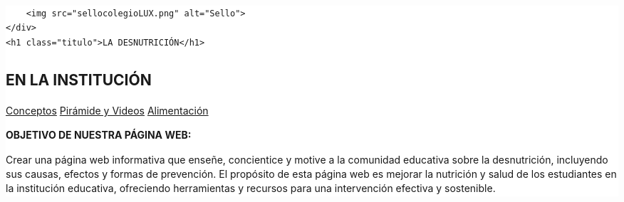         <img src="sellocolegioLUX.png" alt="Sello">
    </div>
    <h1 class="titulo">LA DESNUTRICIÓN</h1>
</div>
<h2 class="titulo2">EN LA INSTITUCIÓN</h2>
<div class="contenedor">
    <a href="#concepto-general" class="boton">Conceptos</a>
    <a href="#piramide-alimenticia" class="boton">Pirámide y Videos</a>
    <a href="#tips-alimenticios" class="boton">Alimentación</a>
</div>
<div class="cpn">
    <p><strong>OBJETIVO DE NUESTRA PÁGINA WEB:</strong></p>
</div>
<div class="concepto">
    <p>Crear una página web informativa que enseñe, concientice y motive a la comunidad educativa sobre la desnutrición,
        incluyendo sus causas, efectos y formas de prevención. El propósito de esta página web es mejorar la nutrición
        y salud de los estudiantes en la institución educativa, ofreciendo herramientas y recursos para una intervención
        efectiva y sostenible.</p>